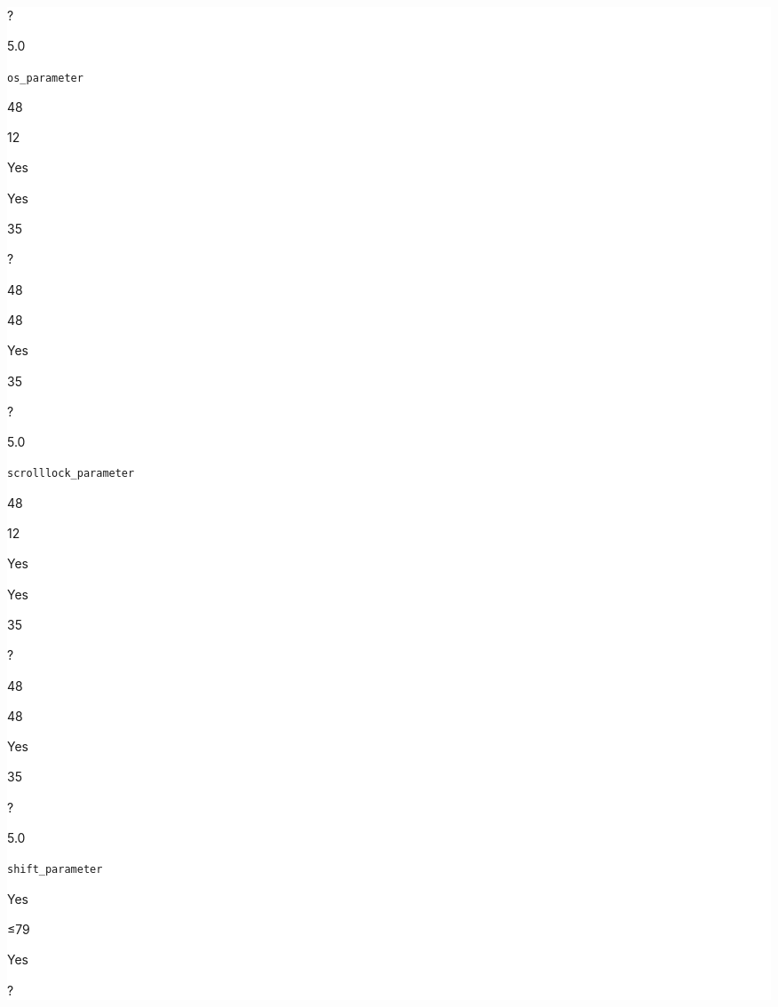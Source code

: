 ?

5.0

`os_parameter`

48

12

Yes

Yes

35

?

48

48

Yes

35

?

5.0

`scrolllock_parameter`

48

12

Yes

Yes

35

?

48

48

Yes

35

?

5.0

`shift_parameter`

Yes

≤79

Yes

?
